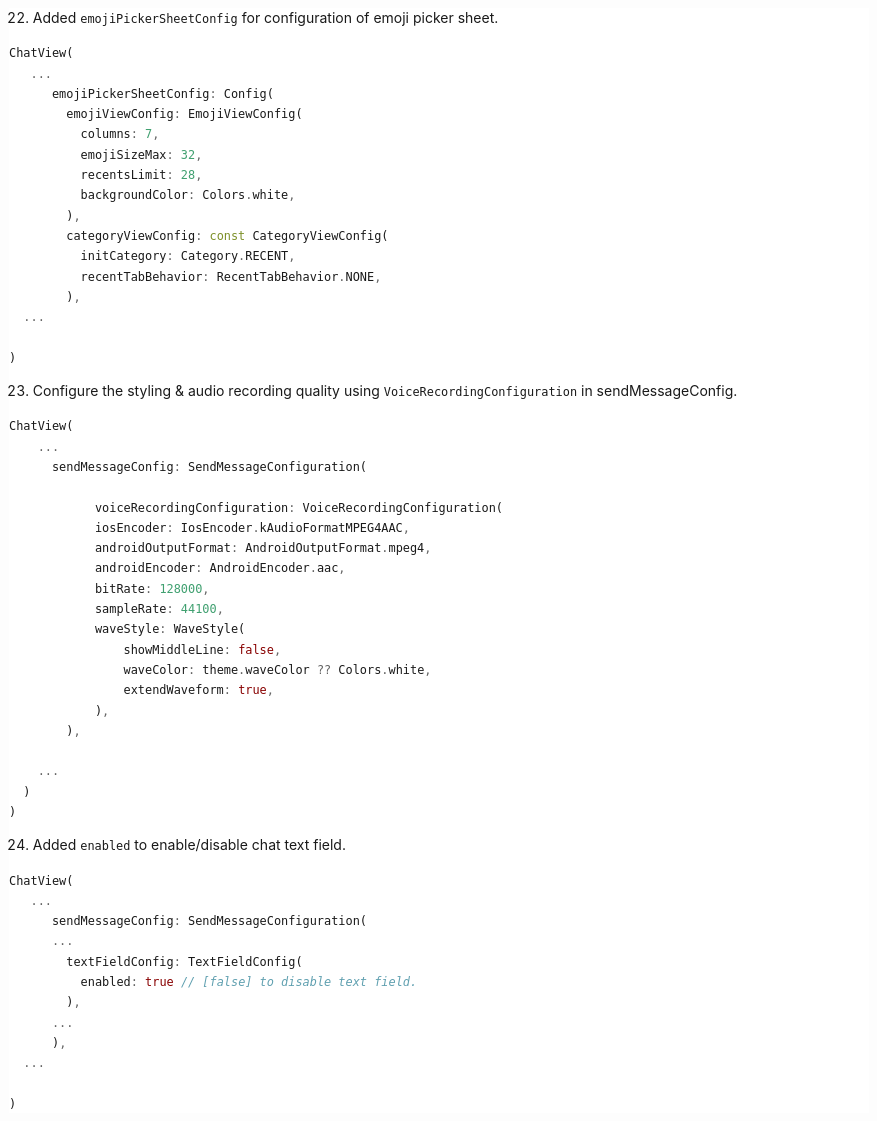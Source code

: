 22. Added `emojiPickerSheetConfig` for configuration of emoji picker sheet.

```dart
ChatView(
   ...
      emojiPickerSheetConfig: Config(
        emojiViewConfig: EmojiViewConfig(
          columns: 7,
          emojiSizeMax: 32,
          recentsLimit: 28,
          backgroundColor: Colors.white,
        ),
        categoryViewConfig: const CategoryViewConfig(
          initCategory: Category.RECENT,
          recentTabBehavior: RecentTabBehavior.NONE,
        ),
  ...

)
```

23. Configure the styling & audio recording quality using `VoiceRecordingConfiguration` in sendMessageConfig.

```dart
ChatView(
    ...
      sendMessageConfig: SendMessageConfiguration(

            voiceRecordingConfiguration: VoiceRecordingConfiguration(
            iosEncoder: IosEncoder.kAudioFormatMPEG4AAC,
            androidOutputFormat: AndroidOutputFormat.mpeg4,
            androidEncoder: AndroidEncoder.aac,
            bitRate: 128000,
            sampleRate: 44100,
            waveStyle: WaveStyle(
                showMiddleLine: false,
                waveColor: theme.waveColor ?? Colors.white,
                extendWaveform: true,
            ),
        ),

    ...
  )
)
```

24. Added `enabled` to enable/disable chat text field.

```dart
ChatView(
   ...
      sendMessageConfig: SendMessageConfiguration(
      ...
        textFieldConfig: TextFieldConfig(
          enabled: true // [false] to disable text field.
        ),
      ...
      ),
  ...

)
```
